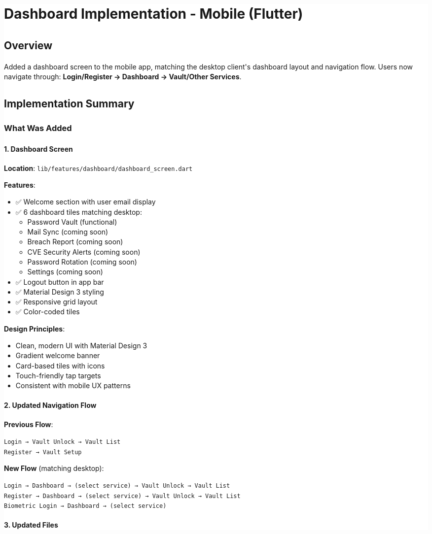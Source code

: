 # Dashboard Implementation - Mobile (Flutter)

## Overview

Added a dashboard screen to the mobile app, matching the desktop client's dashboard layout and navigation flow. Users now navigate through: **Login/Register → Dashboard → Vault/Other Services**.

## Implementation Summary

### What Was Added

#### 1. Dashboard Screen
**Location**: `lib/features/dashboard/dashboard_screen.dart`

**Features**:
- ✅ Welcome section with user email display
- ✅ 6 dashboard tiles matching desktop:
  - Password Vault (functional)
  - Mail Sync (coming soon)
  - Breach Report (coming soon)
  - CVE Security Alerts (coming soon)
  - Password Rotation (coming soon)
  - Settings (coming soon)
- ✅ Logout button in app bar
- ✅ Material Design 3 styling
- ✅ Responsive grid layout
- ✅ Color-coded tiles

**Design Principles**:
- Clean, modern UI with Material Design 3
- Gradient welcome banner
- Card-based tiles with icons
- Touch-friendly tap targets
- Consistent with mobile UX patterns

#### 2. Updated Navigation Flow

**Previous Flow**:
```
Login → Vault Unlock → Vault List
Register → Vault Setup
```

**New Flow** (matching desktop):
```
Login → Dashboard → (select service) → Vault Unlock → Vault List
Register → Dashboard → (select service) → Vault Unlock → Vault List
Biometric Login → Dashboard → (select service)
```

#### 3. Updated Files
